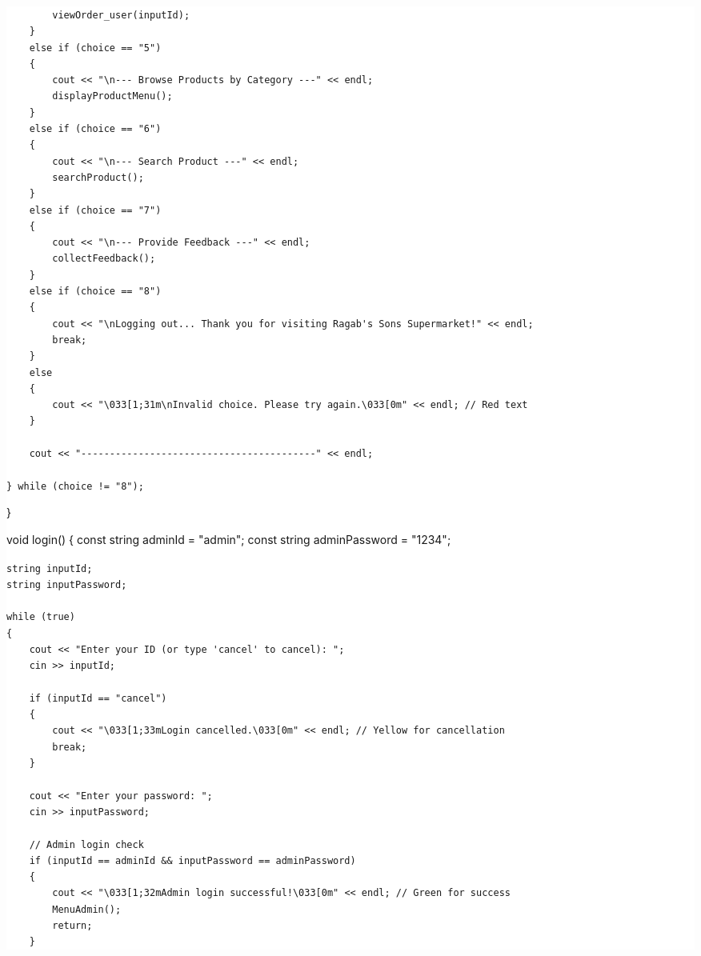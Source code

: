             viewOrder_user(inputId);
        }
        else if (choice == "5")
        {
            cout << "\n--- Browse Products by Category ---" << endl;
            displayProductMenu();
        }
        else if (choice == "6")
        {
            cout << "\n--- Search Product ---" << endl;
            searchProduct();
        }
        else if (choice == "7")
        {
            cout << "\n--- Provide Feedback ---" << endl;
            collectFeedback();
        }
        else if (choice == "8")
        {
            cout << "\nLogging out... Thank you for visiting Ragab's Sons Supermarket!" << endl;
            break;
        }
        else
        {
            cout << "\033[1;31m\nInvalid choice. Please try again.\033[0m" << endl; // Red text
        }

        cout << "-----------------------------------------" << endl;

    } while (choice != "8");
}

void login()
{
    const string adminId = "admin";
    const string adminPassword = "1234";

    string inputId;
    string inputPassword;

    while (true)
    {
        cout << "Enter your ID (or type 'cancel' to cancel): ";
        cin >> inputId;

        if (inputId == "cancel")
        {
            cout << "\033[1;33mLogin cancelled.\033[0m" << endl; // Yellow for cancellation
            break;
        }

        cout << "Enter your password: ";
        cin >> inputPassword;

        // Admin login check
        if (inputId == adminId && inputPassword == adminPassword)
        {
            cout << "\033[1;32mAdmin login successful!\033[0m" << endl; // Green for success
            MenuAdmin();
            return;
        }
